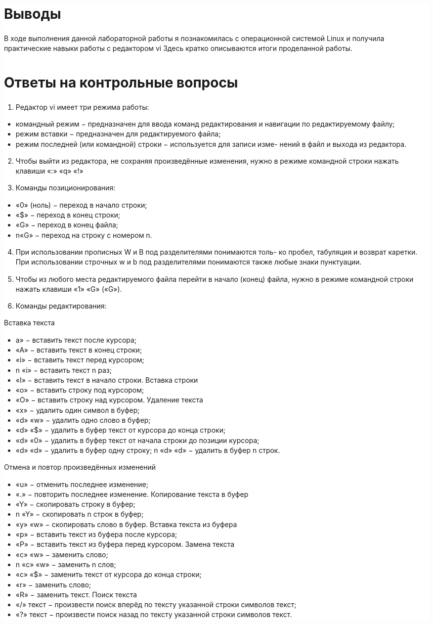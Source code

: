 # Выводы

В ходе выполнения данной лабораторной работы я познакомилась с операционной системой Linux и получила практические навыки работы с редактором vi
Здесь кратко описываются итоги проделанной работы.

# Ответы на контрольные вопросы

1. Редактор vi имеет три режима работы:
- командный режим − предназначен для ввода команд редактирования и
навигации по редактируемому файлу;
- режим вставки − предназначен для редактируемого файла;
- режим последней (или командной) строки − используется для записи изме-
нений в файл и выхода из редактора.

2. Чтобы выйти из редактора, не сохраняя произведённые изменения, нужно
в режиме командной строки нажать клавиши «:» «q» «!»

3. Команды позиционирования:
- «0» (ноль) − переход в начало строки;
- «$» − переход в конец строки;
- «G» − переход в конец файла;
- n«G» − переход на строку с номером n.

4. При использовании прописных W и B под разделителями понимаются толь-
ко пробел, табуляция и возврат каретки. При использовании строчных w и
b под разделителями понимаются также любые знаки пунктуации.

5. Чтобы из любого места редактируемого файла перейти в начало (конец)
файла, нужно в режиме командной строки нажать клавиши «1» «G» («G»).

6. Команды редактирования: 

Вставка текста
- а» − вставить текст после курсора;
- «А» − вставить текст в конец строки;
- «i» − вставить текст перед курсором;
- n «i» − вставить текст n раз;
- «I» − вставить текст в начало строки. Вставка строки
- «о» − вставить строку под курсором;
- «О» − вставить строку над курсором. Удаление текста
- «x» − удалить один символ в буфер;
- «d» «w» − удалить одно слово в буфер;
- «d» «$» − удалить в буфер текст от курсора до конца строки;
- «d» «0» − удалить в буфер текст от начала строки до позиции курсора;
- «d» «d» − удалить в буфер одну строку; n «d» «d» − удалить в буфер n строк.

Отмена и повтор произведённых изменений
- «u» − отменить последнее изменение;
- «.» − повторить последнее изменение. Копирование текста в буфер
- «Y» − скопировать строку в буфер;
- n «Y» − скопировать n строк в буфер;
- «y» «w» − скопировать слово в буфер. Вставка текста из буфера
- «p» − вставить текст из буфера после курсора;
- «P» − вставить текст из буфера перед курсором. Замена текста
- «c» «w» − заменить слово;
- n «c» «w» − заменить n слов;
- «c» «$» − заменить текст от курсора до конца строки;
- «r» − заменить слово;
- «R» − заменить текст. Поиск текста
- «/» текст − произвести поиск вперёд по тексту указанной строки символов текст;
- «?» текст − произвести поиск назад по тексту указанной строки символов
текст. 
